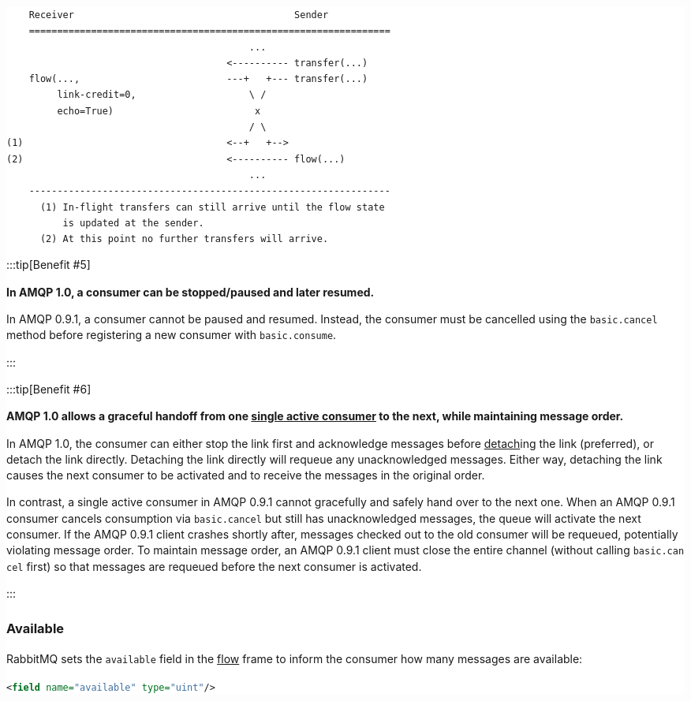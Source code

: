 ```
    Receiver                                       Sender
    ================================================================
                                           ...
                                       <---------- transfer(...)
    flow(...,                          ---+   +--- transfer(...)
         link-credit=0,                    \ /
         echo=True)                         x
                                           / \
(1)                                    <--+   +-->
(2)                                    <---------- flow(...)
                                           ...
    ----------------------------------------------------------------
      (1) In-flight transfers can still arrive until the flow state
          is updated at the sender.
      (2) At this point no further transfers will arrive.
```

:::tip[Benefit #5]

**In AMQP 1.0, a consumer can be stopped/paused and later resumed.**

In AMQP 0.9.1, a consumer cannot be paused and resumed. Instead, the consumer must be cancelled using the `basic.cancel` method before registering a new consumer with `basic.consume`.

:::

:::tip[Benefit #6]

**AMQP 1.0 allows a graceful handoff from one [single active consumer](/docs/consumers#single-active-consumer) to the next, while maintaining message order.**

In AMQP 1.0, the consumer can either stop the link first and acknowledge messages before [detach](https://docs.oasis-open.org/amqp/core/v1.0/os/amqp-core-transport-v1.0-os.html#type-detach)ing the link (preferred), or detach the link directly.
Detaching the link directly will requeue any unacknowledged messages.
Either way, detaching the link causes the next consumer to be activated and to receive the messages in the original order.

In contrast, a single active consumer in AMQP 0.9.1 cannot gracefully and safely hand over to the next one.
When an AMQP 0.9.1 consumer cancels consumption via `basic.cancel` but still has unacknowledged messages, the queue will activate the next consumer.
If the AMQP 0.9.1 client crashes shortly after, messages checked out to the old consumer will be requeued, potentially violating message order.
To maintain message order, an AMQP 0.9.1 client must close the entire channel (without calling `basic.cancel` first) so that messages are requeued before the next consumer is activated.

:::

### Available

RabbitMQ sets the `available` field in the [flow](https://docs.oasis-open.org/amqp/core/v1.0/os/amqp-core-transport-v1.0-os.html#type-flow) frame to inform the consumer how many messages are available:
```xml
<field name="available" type="uint"/>
```
